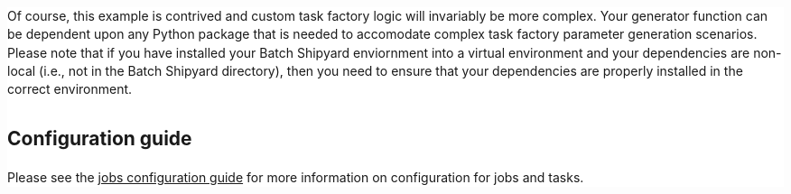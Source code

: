 Of course, this example is contrived and custom task factory logic will
invariably be more complex. Your generator function can be dependent upon
any Python package that is needed to accomodate complex task factory parameter
generation scenarios. Please note that if you have installed your Batch
Shipyard enviornment into a virtual environment and your dependencies are
non-local (i.e., not in the Batch Shipyard directory), then you need to
ensure that your dependencies are properly installed in the correct
environment.

## Configuration guide
Please see the [jobs configuration guide](14-batch-shipyard-configuration-jobs.md)
for more information on configuration for jobs and tasks.
